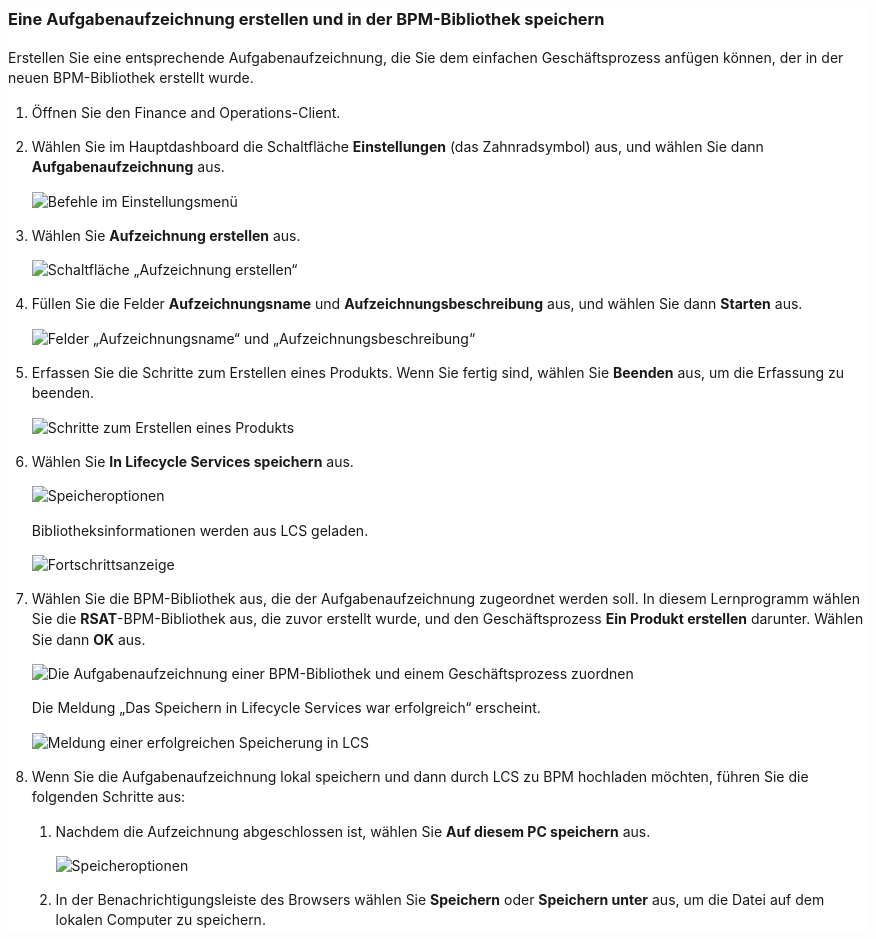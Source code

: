 ### <a name="create-a-task-recording-and-save-it-to-the-bpm-library"></a>Eine Aufgabenaufzeichnung erstellen und in der BPM-Bibliothek speichern

Erstellen Sie eine entsprechende Aufgabenaufzeichnung, die Sie dem einfachen Geschäftsprozess anfügen können, der in der neuen BPM-Bibliothek erstellt wurde.

1. Öffnen Sie den Finance and Operations-Client.
2. Wählen Sie im Hauptdashboard die Schaltfläche **Einstellungen** (das Zahnradsymbol) aus, und wählen Sie dann **Aufgabenaufzeichnung** aus.

    ![Befehle im Einstellungsmenü](./media/setup_rsa_tool_27.png)

3. Wählen Sie **Aufzeichnung erstellen** aus.

    ![Schaltfläche „Aufzeichnung erstellen“](./media/setup_rsa_tool_28.png)

4. Füllen Sie die Felder **Aufzeichnungsname** und **Aufzeichnungsbeschreibung** aus, und wählen Sie dann **Starten** aus.

    ![Felder „Aufzeichnungsname“ und „Aufzeichnungsbeschreibung“](./media/setup_rsa_tool_29.png)

5. Erfassen Sie die Schritte zum Erstellen eines Produkts. Wenn Sie fertig sind, wählen Sie **Beenden** aus, um die Erfassung zu beenden.

    ![Schritte zum Erstellen eines Produkts](./media/setup_rsa_tool_30.png)

6. Wählen Sie **In Lifecycle Services speichern** aus.

    ![Speicheroptionen](./media/setup_rsa_tool_31.png)

    Bibliotheksinformationen werden aus LCS geladen.

    ![Fortschrittsanzeige](./media/setup_rsa_tool_32.png)

7. Wählen Sie die BPM-Bibliothek aus, die der Aufgabenaufzeichnung zugeordnet werden soll. In diesem Lernprogramm wählen Sie die **RSAT**-BPM-Bibliothek aus, die zuvor erstellt wurde, und den Geschäftsprozess **Ein Produkt erstellen** darunter. Wählen Sie dann **OK** aus.

    ![Die Aufgabenaufzeichnung einer BPM-Bibliothek und einem Geschäftsprozess zuordnen](./media/setup_rsa_tool_33.png)

    Die Meldung „Das Speichern in Lifecycle Services war erfolgreich“ erscheint.

    ![Meldung einer erfolgreichen Speicherung in LCS](./media/setup_rsa_tool_34.png)

8. Wenn Sie die Aufgabenaufzeichnung lokal speichern und dann durch LCS zu BPM hochladen möchten, führen Sie die folgenden Schritte aus:

    1. Nachdem die Aufzeichnung abgeschlossen ist, wählen Sie **Auf diesem PC speichern** aus.

        ![Speicheroptionen](./media/setup_rsa_tool_35.png)

    2. In der Benachrichtigungsleiste des Browsers wählen Sie **Speichern** oder **Speichern unter** aus, um die Datei auf dem lokalen Computer zu speichern.

